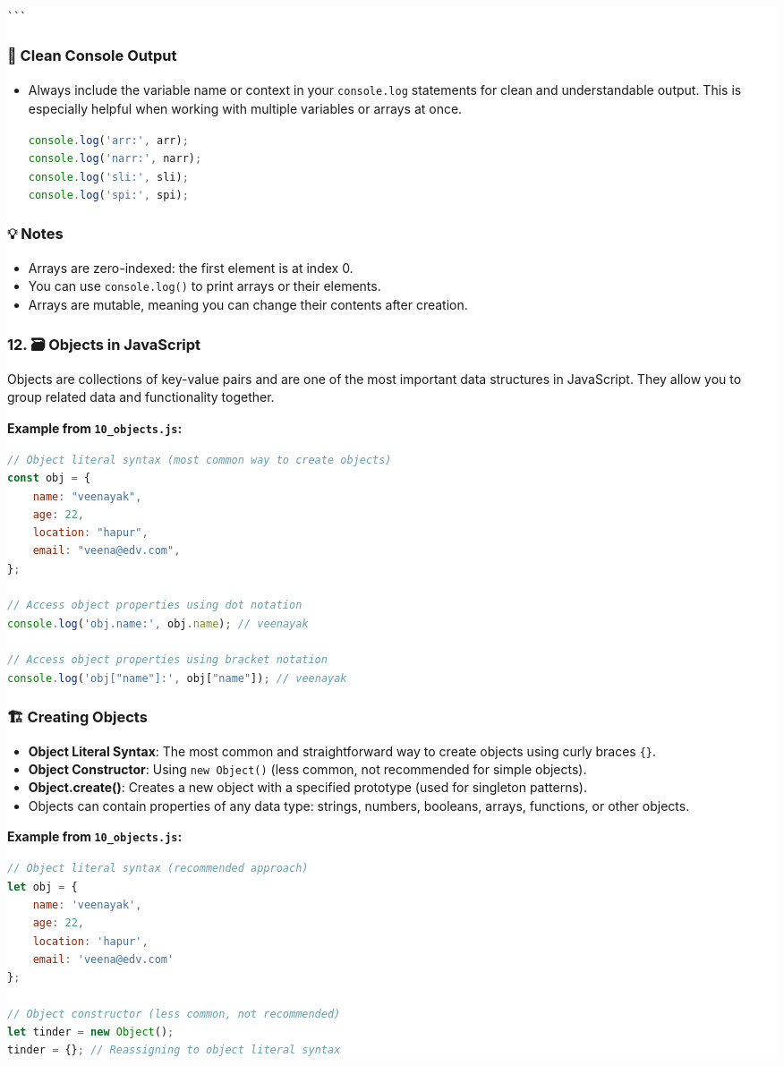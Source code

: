     ```

### 📝 Clean Console Output
- Always include the variable name or context in your `console.log` statements for clean and understandable output. This is especially helpful when working with multiple variables or arrays at once.
    ```javascript
    console.log('arr:', arr);
    console.log('narr:', narr);
    console.log('sli:', sli);
    console.log('spi:', spi);
    ```

### 💡 Notes
- Arrays are zero-indexed: the first element is at index 0.
- You can use `console.log()` to print arrays or their elements.
- Arrays are mutable, meaning you can change their contents after creation.

### 12. 🗃️ Objects in JavaScript

Objects are collections of key-value pairs and are one of the most important data structures in JavaScript. They allow you to group related data and functionality together.

**Example from `10_objects.js`:**
```javascript
// Object literal syntax (most common way to create objects)
const obj = {
    name: "veenayak",
    age: 22,
    location: "hapur",
    email: "veena@edv.com",
};

// Access object properties using dot notation
console.log('obj.name:', obj.name); // veenayak

// Access object properties using bracket notation
console.log('obj["name"]:', obj["name"]); // veenayak
```

### 🏗️ Creating Objects
- **Object Literal Syntax**: The most common and straightforward way to create objects using curly braces `{}`.
- **Object Constructor**: Using `new Object()` (less common, not recommended for simple objects).
- **Object.create()**: Creates a new object with a specified prototype (used for singleton patterns).
- Objects can contain properties of any data type: strings, numbers, booleans, arrays, functions, or other objects.

**Example from `10_objects.js`:**
```javascript
// Object literal syntax (recommended approach)
let obj = {
    name: 'veenayak',
    age: 22,
    location: 'hapur',
    email: 'veena@edv.com'
};

// Object constructor (less common, not recommended)
let tinder = new Object();
tinder = {}; // Reassigning to object literal syntax
```
